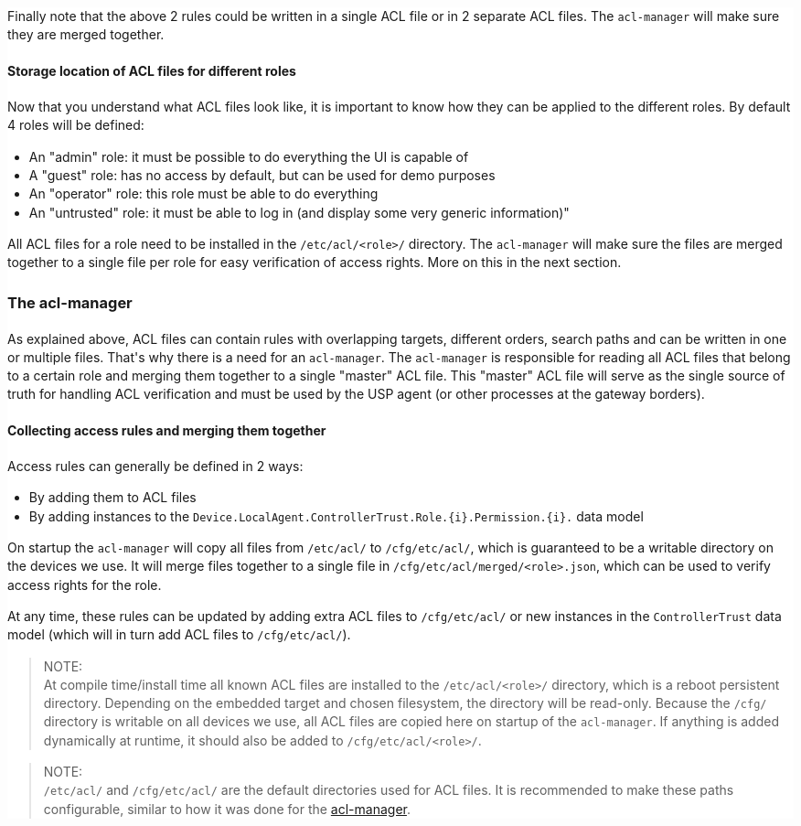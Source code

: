 Finally note that the above 2 rules could be written in a single ACL file or in 2 separate ACL
files. The `acl-manager` will make sure they are merged together.

#### Storage location of ACL files for different roles

Now that you understand what ACL files look like, it is important to know how they can be applied
to the different roles. By default 4 roles will be defined:

- An "admin" role: it must be possible to do everything the UI is capable of
- A "guest" role: has no access by default, but can be used for demo purposes
- An "operator" role: this role must be able to do everything
- An "untrusted" role: it must be able to log in (and display some very generic information)"

All ACL files for a role need to be installed in the `/etc/acl/<role>/` directory. The `acl-manager`
will make sure the files are merged together to a single file per role for easy verification of
access rights. More on this in the next section.

### The acl-manager

As explained above, ACL files can contain rules with overlapping targets, different orders,
search paths and can be written in one or multiple files. That's why there is a need for an
`acl-manager`. The `acl-manager` is responsible for reading all ACL files that belong to a certain
role and merging them together to a single "master" ACL file. This "master" ACL file will serve as
the single source of truth for handling ACL verification and must be used by the USP agent (or other
processes at the gateway borders).

#### Collecting access rules and merging them together

Access rules can generally be defined in 2 ways:

- By adding them to ACL files
- By adding instances to the `Device.LocalAgent.ControllerTrust.Role.{i}.Permission.{i}.` data model

On startup the `acl-manager` will copy all files from `/etc/acl/` to `/cfg/etc/acl/`, which is
guaranteed to be a writable directory on the devices we use. It will merge files together to a
single file in `/cfg/etc/acl/merged/<role>.json`, which can be used to verify access rights for the
role.

At any time, these rules can be updated by adding extra ACL files to `/cfg/etc/acl/` or new instances in the
`ControllerTrust` data model (which will in turn add ACL files to `/cfg/etc/acl/`).

> NOTE:  
> At compile time/install time all known ACL files are installed to the `/etc/acl/<role>/` directory,
> which is a reboot persistent directory. Depending on the embedded target and chosen filesystem,
> the directory will be read-only. Because the `/cfg/` directory is writable on all devices we use,
> all ACL files are copied here on startup of the `acl-manager`. If anything is added dynamically at
> runtime, it should also be added to `/cfg/etc/acl/<role>/`.

> NOTE:  
> `/etc/acl/` and `/cfg/etc/acl/` are the default directories used for ACL files. It is recommended
> to make these paths configurable, similar to how it was done for the [acl-manager](https://gitlab.com/prpl-foundation/components/ambiorix/applications/acl-manager/-/blob/main/odl/acl-manager.odl).
